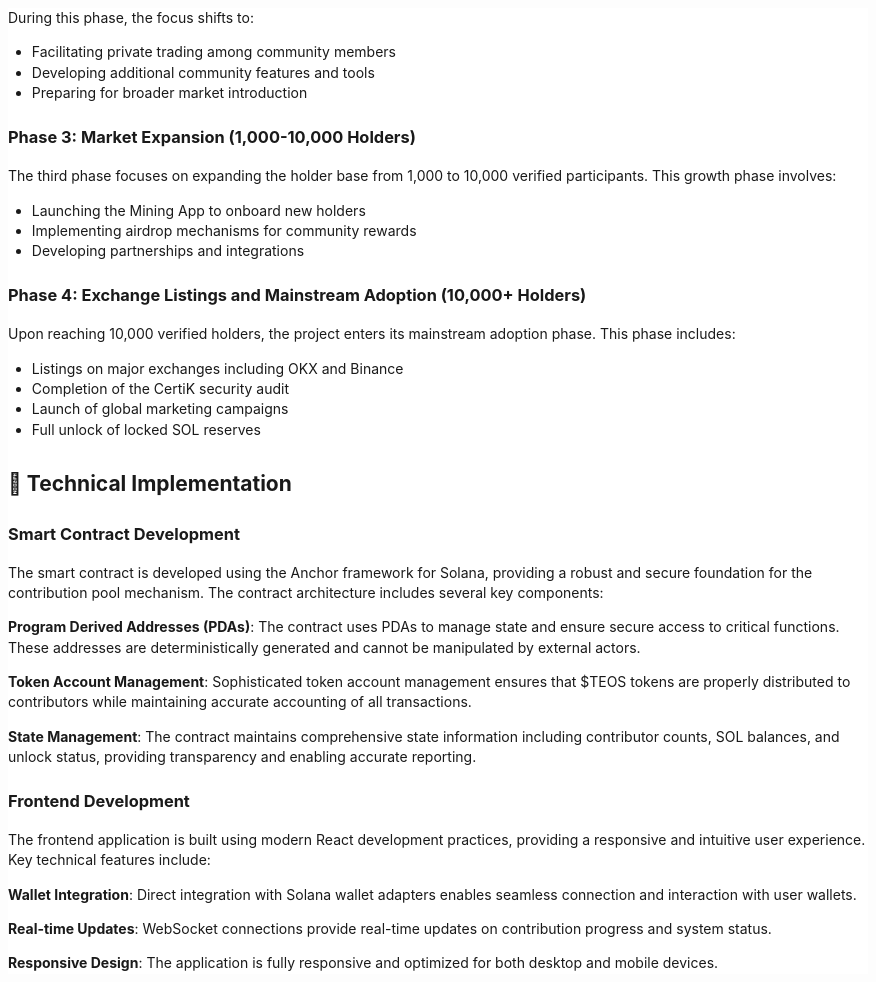 During this phase, the focus shifts to:
- Facilitating private trading among community members
- Developing additional community features and tools
- Preparing for broader market introduction

### Phase 3: Market Expansion (1,000-10,000 Holders)

The third phase focuses on expanding the holder base from 1,000 to 10,000 verified participants. This growth phase involves:
- Launching the Mining App to onboard new holders
- Implementing airdrop mechanisms for community rewards
- Developing partnerships and integrations

### Phase 4: Exchange Listings and Mainstream Adoption (10,000+ Holders)

Upon reaching 10,000 verified holders, the project enters its mainstream adoption phase. This phase includes:
- Listings on major exchanges including OKX and Binance
- Completion of the CertiK security audit
- Launch of global marketing campaigns
- Full unlock of locked SOL reserves

## 🔧 Technical Implementation

### Smart Contract Development

The smart contract is developed using the Anchor framework for Solana, providing a robust and secure foundation for the contribution pool mechanism. The contract architecture includes several key components:

**Program Derived Addresses (PDAs)**: The contract uses PDAs to manage state and ensure secure access to critical functions. These addresses are deterministically generated and cannot be manipulated by external actors.

**Token Account Management**: Sophisticated token account management ensures that $TEOS tokens are properly distributed to contributors while maintaining accurate accounting of all transactions.

**State Management**: The contract maintains comprehensive state information including contributor counts, SOL balances, and unlock status, providing transparency and enabling accurate reporting.

### Frontend Development

The frontend application is built using modern React development practices, providing a responsive and intuitive user experience. Key technical features include:

**Wallet Integration**: Direct integration with Solana wallet adapters enables seamless connection and interaction with user wallets.

**Real-time Updates**: WebSocket connections provide real-time updates on contribution progress and system status.

**Responsive Design**: The application is fully responsive and optimized for both desktop and mobile devices.
